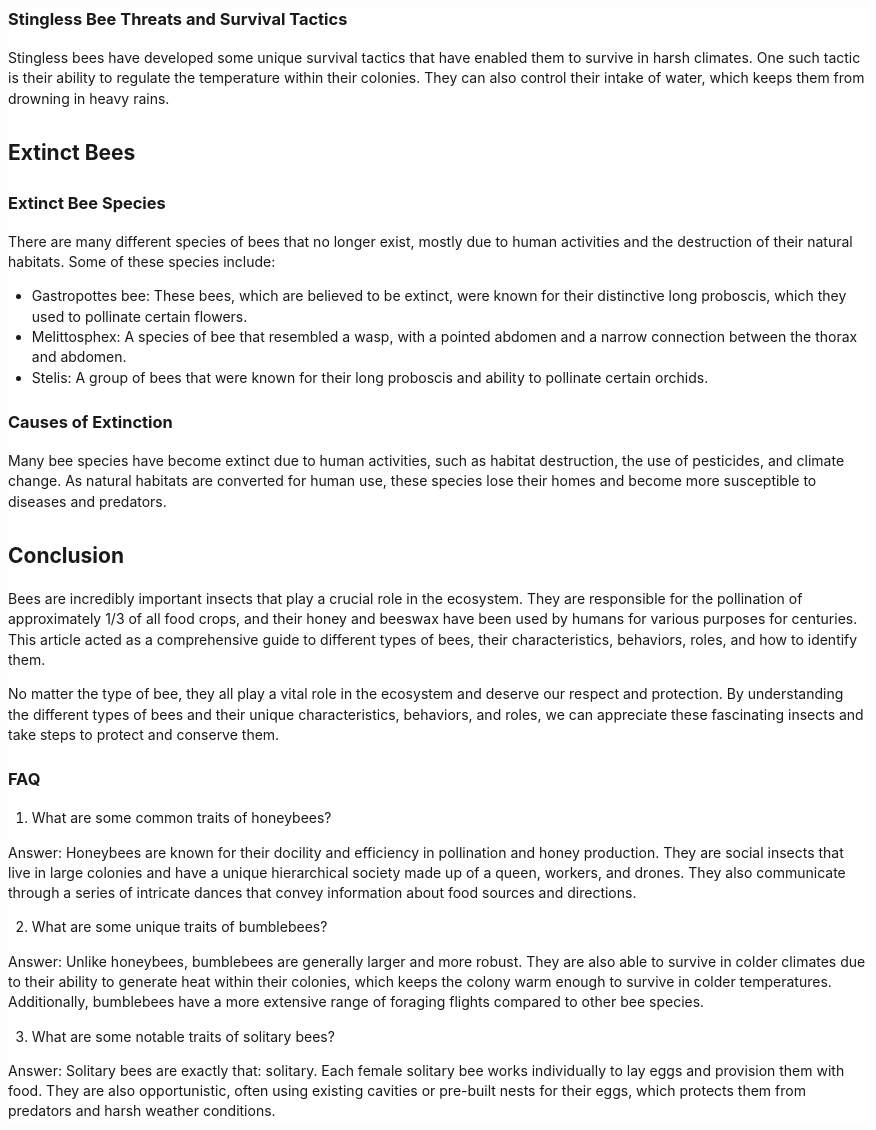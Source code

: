 ### Stingless Bee Threats and Survival Tactics 
Stingless bees have developed some unique survival tactics that have enabled them to survive in harsh climates. One such tactic is their ability to regulate the temperature within their colonies. They can also control their intake of water, which keeps them from drowning in heavy rains. 

## Extinct Bees 
### Extinct Bee Species 
There are many different species of bees that no longer exist, mostly due to human activities and the destruction of their natural habitats. Some of these species include: 
- Gastropottes bee: These bees, which are believed to be extinct, were known for their distinctive long proboscis, which they used to pollinate certain flowers. 
- Melittosphex: A species of bee that resembled a wasp, with a pointed abdomen and a narrow connection between the thorax and abdomen. 
- Stelis: A group of bees that were known for their long proboscis and ability to pollinate certain orchids. 

### Causes of Extinction 
Many bee species have become extinct due to human activities, such as habitat destruction, the use of pesticides, and climate change. As natural habitats are converted for human use, these species lose their homes and become more susceptible to diseases and predators. 

## Conclusion 
Bees are incredibly important insects that play a crucial role in the ecosystem. They are responsible for the pollination of approximately 1/3 of all food crops, and their honey and beeswax have been used by humans for various purposes for centuries. This article acted as a comprehensive guide to different types of bees, their characteristics, behaviors, roles, and how to identify them. 

No matter the type of bee, they all play a vital role in the ecosystem and deserve our respect and protection. By understanding the different types of bees and their unique characteristics, behaviors, and roles, we can appreciate these fascinating insects and take steps to protect and conserve them. 

### FAQ 

1. What are some common traits of honeybees? 

Answer: Honeybees are known for their docility and efficiency in pollination and honey production. They are social insects that live in large colonies and have a unique hierarchical society made up of a queen, workers, and drones. They also communicate through a series of intricate dances that convey information about food sources and directions. 

2. What are some unique traits of bumblebees? 

Answer: Unlike honeybees, bumblebees are generally larger and more robust. They are also able to survive in colder climates due to their ability to generate heat within their colonies, which keeps the colony warm enough to survive in colder temperatures. Additionally, bumblebees have a more extensive range of foraging flights compared to other bee species. 

3. What are some notable traits of solitary bees? 

Answer: Solitary bees are exactly that: solitary. Each female solitary bee works individually to lay eggs and provision them with food. They are also opportunistic, often using existing cavities or pre-built nests for their eggs, which protects them from predators and harsh weather conditions. 

